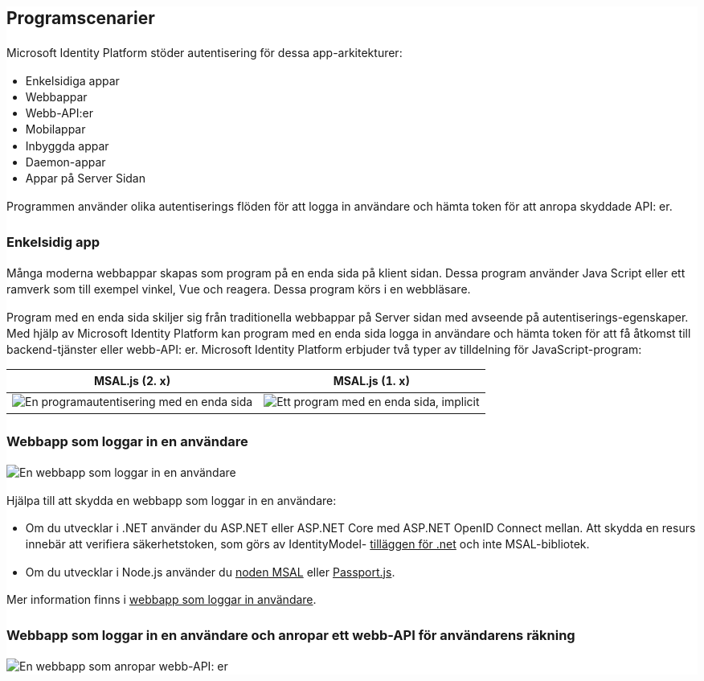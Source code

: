 ## <a name="application-scenarios"></a>Programscenarier

Microsoft Identity Platform stöder autentisering för dessa app-arkitekturer:

- Enkelsidiga appar
- Webbappar
- Webb-API:er
- Mobilappar
- Inbyggda appar
- Daemon-appar
- Appar på Server Sidan

Programmen använder olika autentiserings flöden för att logga in användare och hämta token för att anropa skyddade API: er.

### <a name="single-page-application"></a>Enkelsidig app

Många moderna webbappar skapas som program på en enda sida på klient sidan. Dessa program använder Java Script eller ett ramverk som till exempel vinkel, Vue och reagera. Dessa program körs i en webbläsare.

Program med en enda sida skiljer sig från traditionella webbappar på Server sidan med avseende på autentiserings-egenskaper. Med hjälp av Microsoft Identity Platform kan program med en enda sida logga in användare och hämta token för att få åtkomst till backend-tjänster eller webb-API: er. Microsoft Identity Platform erbjuder två typer av tilldelning för JavaScript-program:

| MSAL.js (2. x) | MSAL.js (1. x) |
|---|---|
| ![En programautentisering med en enda sida](media/scenarios/spa-app-auth.svg) | ![Ett program med en enda sida, implicit](media/scenarios/spa-app.svg) |

### <a name="web-app-that-signs-in-a-user"></a>Webbapp som loggar in en användare

![En webbapp som loggar in en användare](media/scenarios/scenario-webapp-signs-in-users.svg)

Hjälpa till att skydda en webbapp som loggar in en användare:

- Om du utvecklar i .NET använder du ASP.NET eller ASP.NET Core med ASP.NET OpenID Connect mellan. Att skydda en resurs innebär att verifiera säkerhetstoken, som görs av IdentityModel- [tilläggen för .net](https://github.com/AzureAD/azure-activedirectory-identitymodel-extensions-for-dotnet/wiki) och inte MSAL-bibliotek.

- Om du utvecklar i Node.js använder du [noden MSAL](https://github.com/AzureAD/microsoft-authentication-library-for-js/tree/dev/lib/msal-node) eller [Passport.js](https://github.com/AzureAD/passport-azure-ad).

Mer information finns i [webbapp som loggar in användare](scenario-web-app-sign-user-overview.md).

### <a name="web-app-that-signs-in-a-user-and-calls-a-web-api-on-behalf-of-the-user"></a>Webbapp som loggar in en användare och anropar ett webb-API för användarens räkning

![En webbapp som anropar webb-API: er](media/scenarios/web-app.svg)
